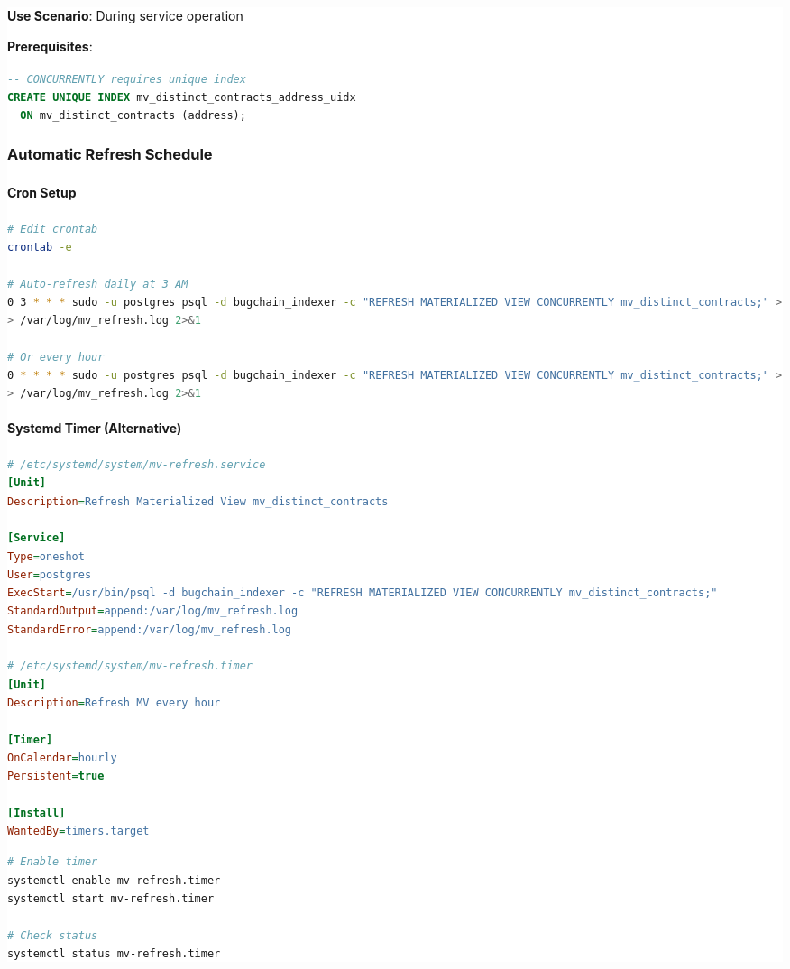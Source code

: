 **Use Scenario**: During service operation

**Prerequisites**:
```sql
-- CONCURRENTLY requires unique index
CREATE UNIQUE INDEX mv_distinct_contracts_address_uidx
  ON mv_distinct_contracts (address);
```

### Automatic Refresh Schedule

#### Cron Setup
```bash
# Edit crontab
crontab -e

# Auto-refresh daily at 3 AM
0 3 * * * sudo -u postgres psql -d bugchain_indexer -c "REFRESH MATERIALIZED VIEW CONCURRENTLY mv_distinct_contracts;" >> /var/log/mv_refresh.log 2>&1

# Or every hour
0 * * * * sudo -u postgres psql -d bugchain_indexer -c "REFRESH MATERIALIZED VIEW CONCURRENTLY mv_distinct_contracts;" >> /var/log/mv_refresh.log 2>&1
```

#### Systemd Timer (Alternative)
```ini
# /etc/systemd/system/mv-refresh.service
[Unit]
Description=Refresh Materialized View mv_distinct_contracts

[Service]
Type=oneshot
User=postgres
ExecStart=/usr/bin/psql -d bugchain_indexer -c "REFRESH MATERIALIZED VIEW CONCURRENTLY mv_distinct_contracts;"
StandardOutput=append:/var/log/mv_refresh.log
StandardError=append:/var/log/mv_refresh.log

# /etc/systemd/system/mv-refresh.timer
[Unit]
Description=Refresh MV every hour

[Timer]
OnCalendar=hourly
Persistent=true

[Install]
WantedBy=timers.target
```

```bash
# Enable timer
systemctl enable mv-refresh.timer
systemctl start mv-refresh.timer

# Check status
systemctl status mv-refresh.timer
```
